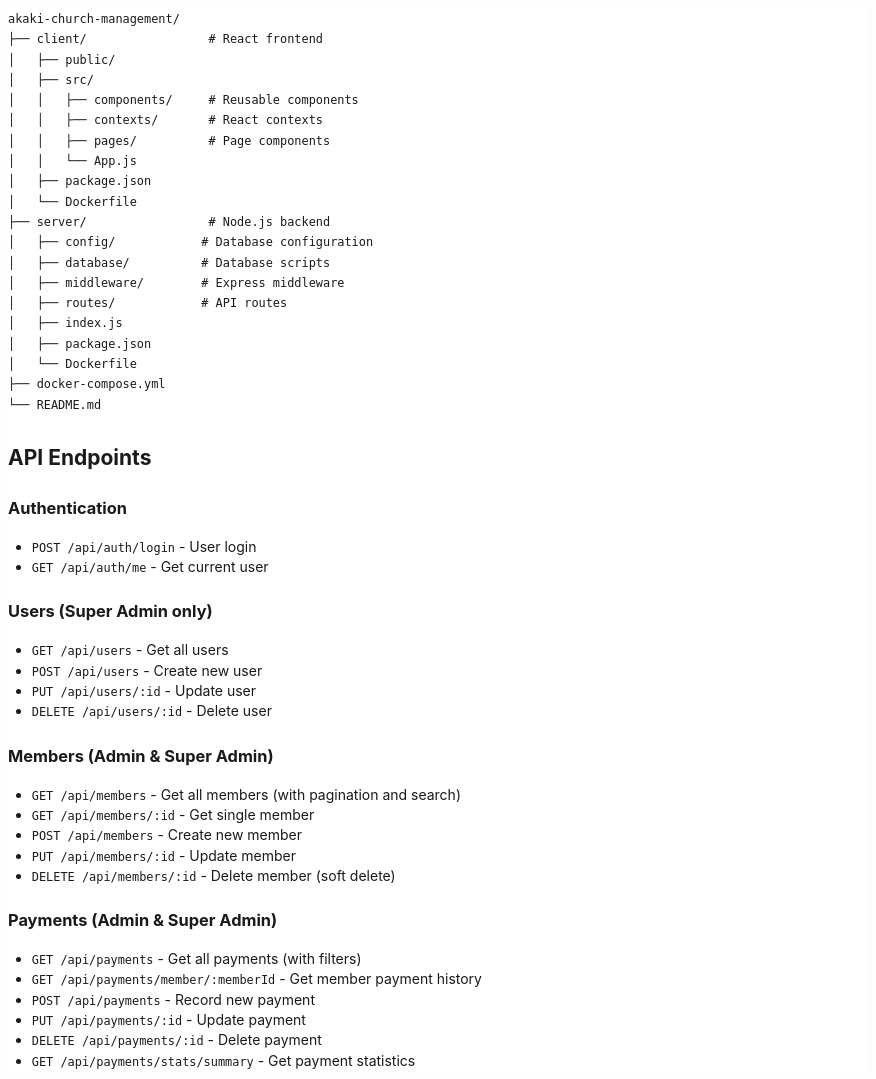 ```
akaki-church-management/
├── client/                 # React frontend
│   ├── public/
│   ├── src/
│   │   ├── components/     # Reusable components
│   │   ├── contexts/       # React contexts
│   │   ├── pages/          # Page components
│   │   └── App.js
│   ├── package.json
│   └── Dockerfile
├── server/                 # Node.js backend
│   ├── config/            # Database configuration
│   ├── database/          # Database scripts
│   ├── middleware/        # Express middleware
│   ├── routes/            # API routes
│   ├── index.js
│   ├── package.json
│   └── Dockerfile
├── docker-compose.yml
└── README.md
```

## API Endpoints

### Authentication
- `POST /api/auth/login` - User login
- `GET /api/auth/me` - Get current user

### Users (Super Admin only)
- `GET /api/users` - Get all users
- `POST /api/users` - Create new user
- `PUT /api/users/:id` - Update user
- `DELETE /api/users/:id` - Delete user

### Members (Admin & Super Admin)
- `GET /api/members` - Get all members (with pagination and search)
- `GET /api/members/:id` - Get single member
- `POST /api/members` - Create new member
- `PUT /api/members/:id` - Update member
- `DELETE /api/members/:id` - Delete member (soft delete)

### Payments (Admin & Super Admin)
- `GET /api/payments` - Get all payments (with filters)
- `GET /api/payments/member/:memberId` - Get member payment history
- `POST /api/payments` - Record new payment
- `PUT /api/payments/:id` - Update payment
- `DELETE /api/payments/:id` - Delete payment
- `GET /api/payments/stats/summary` - Get payment statistics
